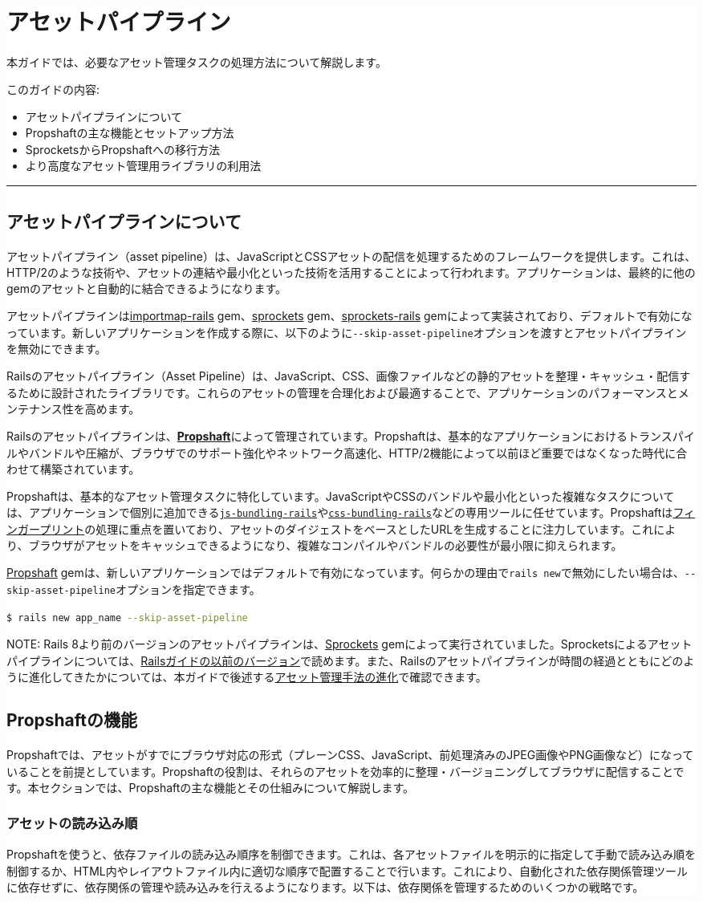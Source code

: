 アセットパイプライン
==================

本ガイドでは、必要なアセット管理タスクの処理方法について解説します。

このガイドの内容:

* アセットパイプラインについて
* Propshaftの主な機能とセットアップ方法
* SprocketsからPropshaftへの移行方法
* より高度なアセット管理用ライブラリの利用法

--------------------------------------------------------------------------------


アセットパイプラインについて
---------------------------

アセットパイプライン（asset pipeline）は、JavaScriptとCSSアセットの配信を処理するためのフレームワークを提供します。これは、HTTP/2のような技術や、アセットの連結や最小化といった技術を活用することによって行われます。アプリケーションは、最終的に他のgemのアセットと自動的に結合できるようになります。

アセットパイプラインは[importmap-rails](https://github.com/rails/importmap-rails) gem、[sprockets](https://github.com/rails/sprockets) gem、[sprockets-rails](https://github.com/rails/sprockets-rails) gemによって実装されており、デフォルトで有効になっています。新しいアプリケーションを作成する際に、以下のように`--skip-asset-pipeline`オプションを渡すとアセットパイプラインを無効にできます。

Railsのアセットパイプライン（Asset Pipeline）は、JavaScript、CSS、画像ファイルなどの静的アセットを整理・キャッシュ・配信するために設計されたライブラリです。これらのアセットの管理を合理化および最適することで、アプリケーションのパフォーマンスとメンテナンス性を高めます。

Railsのアセットパイプラインは、[**Propshaft**](https://github.com/rails/propshaft)によって管理されています。Propshaftは、基本的なアプリケーションにおけるトランスパイルやバンドルや圧縮が、ブラウザでのサポート強化やネットワーク高速化、HTTP/2機能によって以前ほど重要ではなくなった時代に合わせて構築されています。

Propshaftは、基本的なアセット管理タスクに特化しています。JavaScriptやCSSのバンドルや最小化といった複雑なタスクについては、アプリケーションで個別に追加できる[`js-bundling-rails`](https://github.com/rails/jsbundling-rails)や[`css-bundling-rails`](https://github.com/rails/cssbundling-rails)などの専用ツールに任せています。Propshaftは[フィンガープリント](#フィンガープリント-ダイジェストベースのurlによるバージョニング)の処理に重点を置いており、アセットのダイジェストをベースとしたURLを生成することに注力しています。これにより、ブラウザがアセットをキャッシュできるようになり、複雑なコンパイルやバンドルの必要性が最小限に抑えられます。

[Propshaft](https://github.com/rails/propshaft) gemは、新しいアプリケーションではデフォルトで有効になっています。何らかの理由で`rails new`で無効にしたい場合は、`--skip-asset-pipeline`オプションを指定できます。

```bash
$ rails new app_name --skip-asset-pipeline
```

NOTE: Rails 8より前のバージョンのアセットパイプラインは、[Sprockets](https://github.com/rails/sprockets) gemによって実行されていました。Sprocketsによるアセットパイプラインについては、[Railsガイドの以前のバージョン](/v7.2/asset_pipeline.html)で読めます。また、Railsのアセットパイプラインが時間の経過とともにどのように進化してきたかについては、本ガイドで後述する[アセット管理手法の進化](#アセット管理手法の進化)で確認できます。

Propshaftの機能
------------------

Propshaftでは、アセットがすでにブラウザ対応の形式（プレーンCSS、JavaScript、前処理済みのJPEG画像やPNG画像など）になっていることを前提としています。Propshaftの役割は、それらのアセットを効率的に整理・バージョニングしてブラウザに配信することです。本セクションでは、Propshaftの主な機能とその仕組みについて解説します。

### アセットの読み込み順

Propshaftを使うと、依存ファイルの読み込み順序を制御できます。これは、各アセットファイルを明示的に指定して手動で読み込み順を制御するか、HTML内やレイアウトファイル内に適切な順序で配置することで行います。これにより、自動化された依存関係管理ツールに依存せずに、依存関係の管理や読み込みを行えるようになります。以下は、依存関係を管理するためのいくつかの戦略です。
